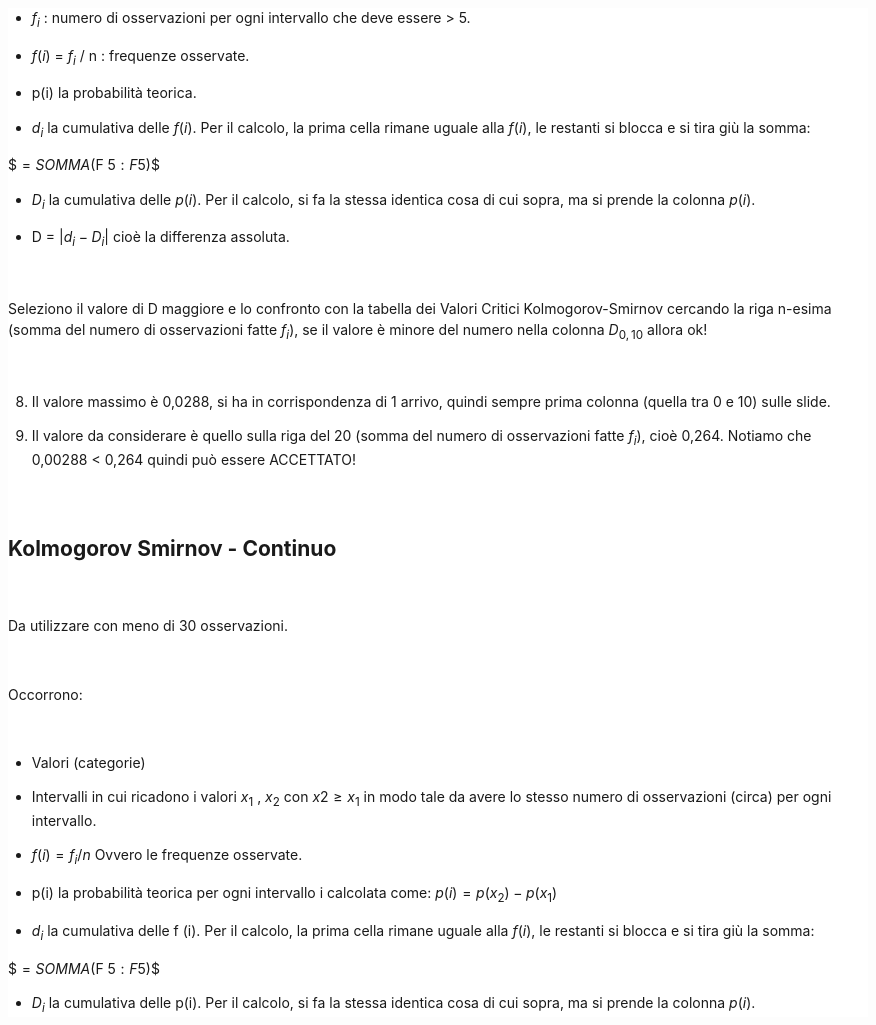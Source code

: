 - $f_i$ : numero di osservazioni per ogni intervallo che deve essere $>$ 5.

- $f(i)$ = $f_i$ / n : frequenze osservate.

- p(i) la probabilità teorica.

- $d_i$ la cumulativa delle $f(i)$. Per il calcolo, la prima cella rimane uguale alla $f(i)$, le restanti si blocca e si tira giù la somma:

$$= SOMMA($F $5 : F5)$$

- $D_i$ la cumulativa delle $p(i)$. Per il calcolo, si fa la stessa identica cosa di cui sopra, ma si prende la colonna $p(i)$.

- D = $|d_i - D_i |$ cioè la differenza assoluta.

<br>

Seleziono il valore di D maggiore e lo confronto con la tabella dei Valori Critici Kolmogorov-Smirnov cercando la riga n-esima (somma del numero di osservazioni fatte $f_i$), se il valore è minore del numero nella colonna $D_{0,10}$ allora ok!

<br>

8. Il valore massimo è 0,0288, si ha in corrispondenza di 1 arrivo, quindi sempre prima colonna (quella tra 0 e 10) sulle slide.

9. Il valore da considerare è quello sulla riga del 20 (somma del numero di osservazioni fatte $f_i$), cioè 0,264. Notiamo che 0,00288 $<$ 0,264 quindi può
   essere ACCETTATO!

<br>

## Kolmogorov Smirnov - Continuo

<br>

Da utilizzare con meno di 30 osservazioni.

<br>

Occorrono:

<br>

- Valori (categorie)

- Intervalli in cui ricadono i valori $x_1$ , $x_2$ con $x2 ≥ x_1$ in modo tale da avere lo stesso numero di osservazioni (circa) per ogni intervallo.

- $f(i) = f_i / n$ Ovvero le frequenze osservate.

- p(i) la probabilità teorica per ogni intervallo i calcolata come: $p(i) = p(x_2) - p(x_1)$

- $d_i$ la cumulativa delle f (i). Per il calcolo, la prima cella rimane uguale alla $f(i)$, le restanti si blocca e si tira giù la somma:

$$= SOMMA($F $5 : F5)$$

- $D_i$ la cumulativa delle p(i). Per il calcolo, si fa la stessa identica cosa di cui sopra, ma si prende la colonna $p(i)$.
